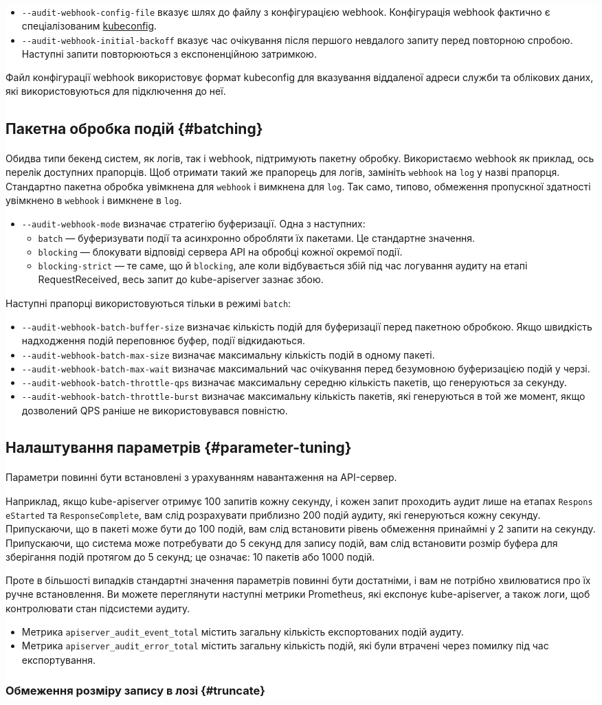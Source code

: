 - `--audit-webhook-config-file` вказує шлях до файлу з конфігурацією webhook. Конфігурація webhook фактично є спеціалізованим [kubeconfig](/docs/tasks/access-application-cluster/configure-access-multiple-clusters).
- `--audit-webhook-initial-backoff` вказує час очікування після першого невдалого запиту перед повторною спробою. Наступні запити повторюються з експоненційною затримкою.

Файл конфігурації webhook використовує формат kubeconfig для вказування віддаленої адреси служби та облікових даних, які використовуються для підключення до неї.

## Пакетна обробка подій {#batching}

Обидва типи бекенд систем, як логів, так і webhook, підтримують пакетну обробку. Використаємо webhook як приклад, ось перелік доступних прапорців. Щоб отримати такий же прапорець для логів, замініть `webhook` на `log` у назві прапорця. Стандартно пакетна обробка увімкнена для `webhook` і вимкнена для `log`. Так само, типово, обмеження пропускної здатності увімкнено в `webhook` і вимкнене в `log`.

- `--audit-webhook-mode` визначає стратегію буферизації. Одна з наступних:
  - `batch` — буферизувати події та асинхронно обробляти їх пакетами. Це стандартне значення.
  - `blocking` — блокувати відповіді сервера API на обробці кожної окремої події.
  - `blocking-strict` — те саме, що й `blocking`, але коли відбувається збій під час логування аудиту на етапі RequestReceived, весь запит до kube-apiserver зазнає збою.

Наступні прапорці використовуються тільки в режимі `batch`:

- `--audit-webhook-batch-buffer-size` визначає кількість подій для буферизації перед пакетною обробкою. Якщо швидкість надходження подій переповнює буфер, події відкидаються.
- `--audit-webhook-batch-max-size` визначає максимальну кількість подій в одному пакеті.
- `--audit-webhook-batch-max-wait` визначає максимальний час очікування перед безумовною буферизацією подій у черзі.
- `--audit-webhook-batch-throttle-qps` визначає максимальну середню кількість пакетів, що генеруються за секунду.
- `--audit-webhook-batch-throttle-burst` визначає максимальну кількість пакетів, які генеруються в той же момент, якщо дозволений QPS раніше не використовувався повністю.

## Налаштування параметрів {#parameter-tuning}

Параметри повинні бути встановлені з урахуванням навантаження на API-сервер.

Наприклад, якщо kube-apiserver отримує 100 запитів кожну секунду, і кожен запит проходить аудит лише на етапах `ResponseStarted` та `ResponseComplete`, вам слід розрахувати приблизно 200 подій аудиту, які генеруються кожну секунду. Припускаючи, що в пакеті може бути до 100 подій, вам слід встановити рівень обмеження принаймні у 2 запити на секунду. Припускаючи, що система може потребувати до 5 секунд для запису подій, вам слід встановити розмір буфера для зберігання подій протягом до 5 секунд; це означає: 10 пакетів або 1000 подій.

Проте в більшості випадків стандартні значення параметрів повинні бути достатніми, і вам не потрібно хвилюватися про їх ручне встановлення. Ви можете переглянути наступні метрики Prometheus, які експонує kube-apiserver, а також логи, щоб контролювати стан підсистеми аудиту.

- Метрика `apiserver_audit_event_total` містить загальну кількість експортованих подій аудиту.
- Метрика `apiserver_audit_error_total` містить загальну кількість подій, які були втрачені через помилку під час експортування.

### Обмеження розміру запису в лозі {#truncate}
